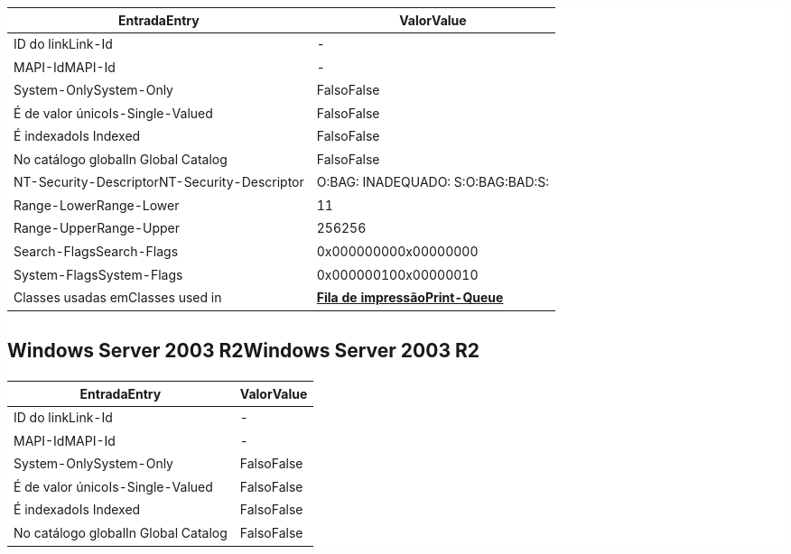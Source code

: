 

| <span data-ttu-id="0c89b-155">Entrada</span><span class="sxs-lookup"><span data-stu-id="0c89b-155">Entry</span></span> | <span data-ttu-id="0c89b-156">Valor</span><span class="sxs-lookup"><span data-stu-id="0c89b-156">Value</span></span> |
|------------------------|------------------------------------------------|
| <span data-ttu-id="0c89b-157">ID do link</span><span class="sxs-lookup"><span data-stu-id="0c89b-157">Link-Id</span></span>                | \-                                             |
| <span data-ttu-id="0c89b-158">MAPI-Id</span><span class="sxs-lookup"><span data-stu-id="0c89b-158">MAPI-Id</span></span>                | \-                                             |
| <span data-ttu-id="0c89b-159">System-Only</span><span class="sxs-lookup"><span data-stu-id="0c89b-159">System-Only</span></span>            | <span data-ttu-id="0c89b-160">Falso</span><span class="sxs-lookup"><span data-stu-id="0c89b-160">False</span></span>                                          |
| <span data-ttu-id="0c89b-161">É de valor único</span><span class="sxs-lookup"><span data-stu-id="0c89b-161">Is-Single-Valued</span></span>       | <span data-ttu-id="0c89b-162">Falso</span><span class="sxs-lookup"><span data-stu-id="0c89b-162">False</span></span>                                          |
| <span data-ttu-id="0c89b-163">É indexado</span><span class="sxs-lookup"><span data-stu-id="0c89b-163">Is Indexed</span></span>             | <span data-ttu-id="0c89b-164">Falso</span><span class="sxs-lookup"><span data-stu-id="0c89b-164">False</span></span>                                          |
| <span data-ttu-id="0c89b-165">No catálogo global</span><span class="sxs-lookup"><span data-stu-id="0c89b-165">In Global Catalog</span></span>      | <span data-ttu-id="0c89b-166">Falso</span><span class="sxs-lookup"><span data-stu-id="0c89b-166">False</span></span>                                          |
| <span data-ttu-id="0c89b-167">NT-Security-Descriptor</span><span class="sxs-lookup"><span data-stu-id="0c89b-167">NT-Security-Descriptor</span></span> | <span data-ttu-id="0c89b-168">O:BAG: INADEQUADO: S:</span><span class="sxs-lookup"><span data-stu-id="0c89b-168">O:BAG:BAD:S:</span></span>                                   |
| <span data-ttu-id="0c89b-169">Range-Lower</span><span class="sxs-lookup"><span data-stu-id="0c89b-169">Range-Lower</span></span>            | <span data-ttu-id="0c89b-170">1</span><span class="sxs-lookup"><span data-stu-id="0c89b-170">1</span></span>                                              |
| <span data-ttu-id="0c89b-171">Range-Upper</span><span class="sxs-lookup"><span data-stu-id="0c89b-171">Range-Upper</span></span>            | <span data-ttu-id="0c89b-172">256</span><span class="sxs-lookup"><span data-stu-id="0c89b-172">256</span></span>                                            |
| <span data-ttu-id="0c89b-173">Search-Flags</span><span class="sxs-lookup"><span data-stu-id="0c89b-173">Search-Flags</span></span>           | <span data-ttu-id="0c89b-174">0x00000000</span><span class="sxs-lookup"><span data-stu-id="0c89b-174">0x00000000</span></span>                                     |
| <span data-ttu-id="0c89b-175">System-Flags</span><span class="sxs-lookup"><span data-stu-id="0c89b-175">System-Flags</span></span>           | <span data-ttu-id="0c89b-176">0x00000010</span><span class="sxs-lookup"><span data-stu-id="0c89b-176">0x00000010</span></span>                                     |
| <span data-ttu-id="0c89b-177">Classes usadas em</span><span class="sxs-lookup"><span data-stu-id="0c89b-177">Classes used in</span></span>        | [<span data-ttu-id="0c89b-178">**Fila de impressão**</span><span class="sxs-lookup"><span data-stu-id="0c89b-178">**Print-Queue**</span></span>](c-printqueue.md)<br/> |



## <a name="windows-server-2003-r2"></a><span data-ttu-id="0c89b-179">Windows Server 2003 R2</span><span class="sxs-lookup"><span data-stu-id="0c89b-179">Windows Server 2003 R2</span></span>



| <span data-ttu-id="0c89b-180">Entrada</span><span class="sxs-lookup"><span data-stu-id="0c89b-180">Entry</span></span> | <span data-ttu-id="0c89b-181">Valor</span><span class="sxs-lookup"><span data-stu-id="0c89b-181">Value</span></span> |
|------------------------|------------------------------------------------|
| <span data-ttu-id="0c89b-182">ID do link</span><span class="sxs-lookup"><span data-stu-id="0c89b-182">Link-Id</span></span>                | \-                                             |
| <span data-ttu-id="0c89b-183">MAPI-Id</span><span class="sxs-lookup"><span data-stu-id="0c89b-183">MAPI-Id</span></span>                | \-                                             |
| <span data-ttu-id="0c89b-184">System-Only</span><span class="sxs-lookup"><span data-stu-id="0c89b-184">System-Only</span></span>            | <span data-ttu-id="0c89b-185">Falso</span><span class="sxs-lookup"><span data-stu-id="0c89b-185">False</span></span>                                          |
| <span data-ttu-id="0c89b-186">É de valor único</span><span class="sxs-lookup"><span data-stu-id="0c89b-186">Is-Single-Valued</span></span>       | <span data-ttu-id="0c89b-187">Falso</span><span class="sxs-lookup"><span data-stu-id="0c89b-187">False</span></span>                                          |
| <span data-ttu-id="0c89b-188">É indexado</span><span class="sxs-lookup"><span data-stu-id="0c89b-188">Is Indexed</span></span>             | <span data-ttu-id="0c89b-189">Falso</span><span class="sxs-lookup"><span data-stu-id="0c89b-189">False</span></span>                                          |
| <span data-ttu-id="0c89b-190">No catálogo global</span><span class="sxs-lookup"><span data-stu-id="0c89b-190">In Global Catalog</span></span>      | <span data-ttu-id="0c89b-191">Falso</span><span class="sxs-lookup"><span data-stu-id="0c89b-191">False</span></span>                                          |